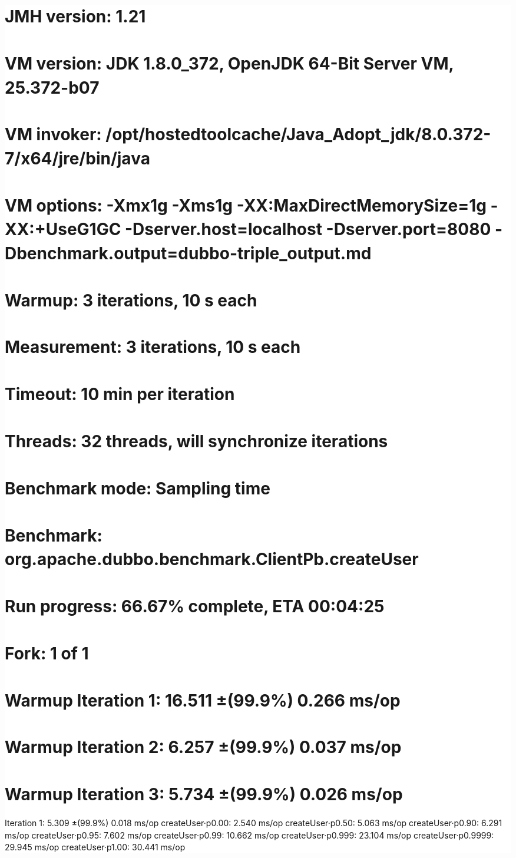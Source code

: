 
# JMH version: 1.21
# VM version: JDK 1.8.0_372, OpenJDK 64-Bit Server VM, 25.372-b07
# VM invoker: /opt/hostedtoolcache/Java_Adopt_jdk/8.0.372-7/x64/jre/bin/java
# VM options: -Xmx1g -Xms1g -XX:MaxDirectMemorySize=1g -XX:+UseG1GC -Dserver.host=localhost -Dserver.port=8080 -Dbenchmark.output=dubbo-triple_output.md
# Warmup: 3 iterations, 10 s each
# Measurement: 3 iterations, 10 s each
# Timeout: 10 min per iteration
# Threads: 32 threads, will synchronize iterations
# Benchmark mode: Sampling time
# Benchmark: org.apache.dubbo.benchmark.ClientPb.createUser

# Run progress: 66.67% complete, ETA 00:04:25
# Fork: 1 of 1
# Warmup Iteration   1: 16.511 ±(99.9%) 0.266 ms/op
# Warmup Iteration   2: 6.257 ±(99.9%) 0.037 ms/op
# Warmup Iteration   3: 5.734 ±(99.9%) 0.026 ms/op
Iteration   1: 5.309 ±(99.9%) 0.018 ms/op
                 createUser·p0.00:   2.540 ms/op
                 createUser·p0.50:   5.063 ms/op
                 createUser·p0.90:   6.291 ms/op
                 createUser·p0.95:   7.602 ms/op
                 createUser·p0.99:   10.662 ms/op
                 createUser·p0.999:  23.104 ms/op
                 createUser·p0.9999: 29.945 ms/op
                 createUser·p1.00:   30.441 ms/op
